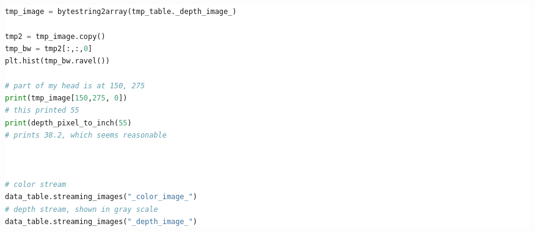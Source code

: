 ```python
tmp_image = bytestring2array(tmp_table._depth_image_)
 
tmp2 = tmp_image.copy()
tmp_bw = tmp2[:,:,0]
plt.hist(tmp_bw.ravel())
 
# part of my head is at 150, 275
print(tmp_image[150,275, 0])
# this printed 55
print(depth_pixel_to_inch(55)
# prints 38.2, which seems reasonable
 
 
 
# color stream
data_table.streaming_images("_color_image_")
# depth stream, shown in gray scale
data_table.streaming_images("_depth_image_")
```
